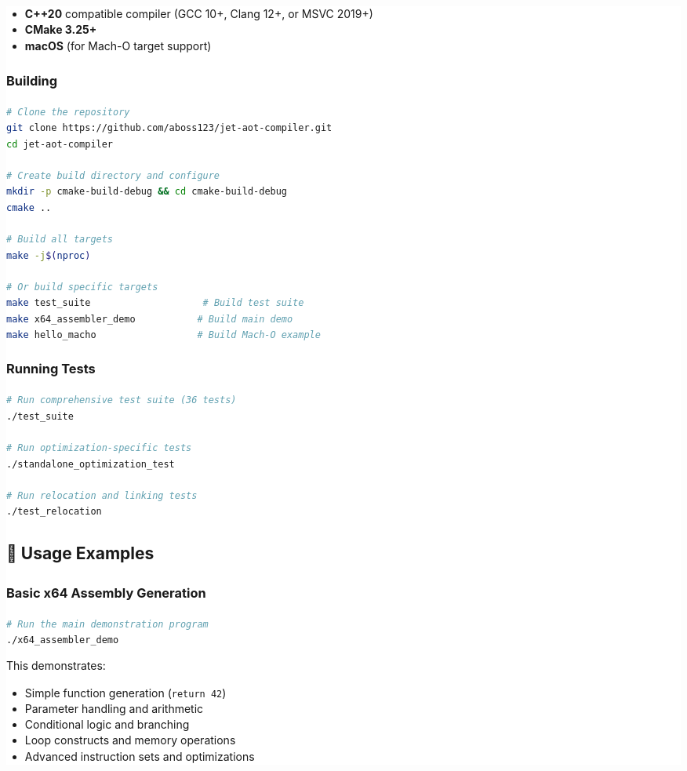 - **C++20** compatible compiler (GCC 10+, Clang 12+, or MSVC 2019+)
- **CMake 3.25+**
- **macOS** (for Mach-O target support)

### Building

```bash
# Clone the repository
git clone https://github.com/aboss123/jet-aot-compiler.git
cd jet-aot-compiler

# Create build directory and configure
mkdir -p cmake-build-debug && cd cmake-build-debug
cmake ..

# Build all targets
make -j$(nproc)

# Or build specific targets
make test_suite                    # Build test suite
make x64_assembler_demo           # Build main demo
make hello_macho                  # Build Mach-O example
```

### Running Tests

```bash
# Run comprehensive test suite (36 tests)
./test_suite

# Run optimization-specific tests
./standalone_optimization_test

# Run relocation and linking tests
./test_relocation
```

## 🎯 Usage Examples

### Basic x64 Assembly Generation

```bash
# Run the main demonstration program
./x64_assembler_demo
```

This demonstrates:
- Simple function generation (`return 42`)
- Parameter handling and arithmetic
- Conditional logic and branching
- Loop constructs and memory operations
- Advanced instruction sets and optimizations
